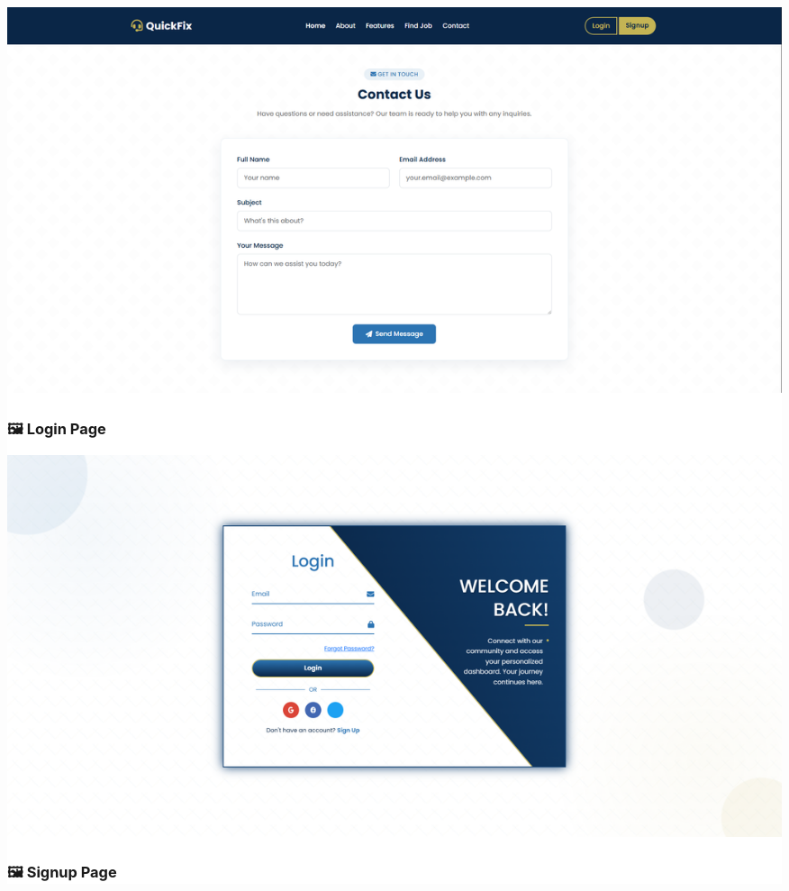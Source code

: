![Contact Form](screenshots/contact.png)

### 🖼️ Login Page
![Login Page](screenshots/login.png)

### 🖼️ Signup Page